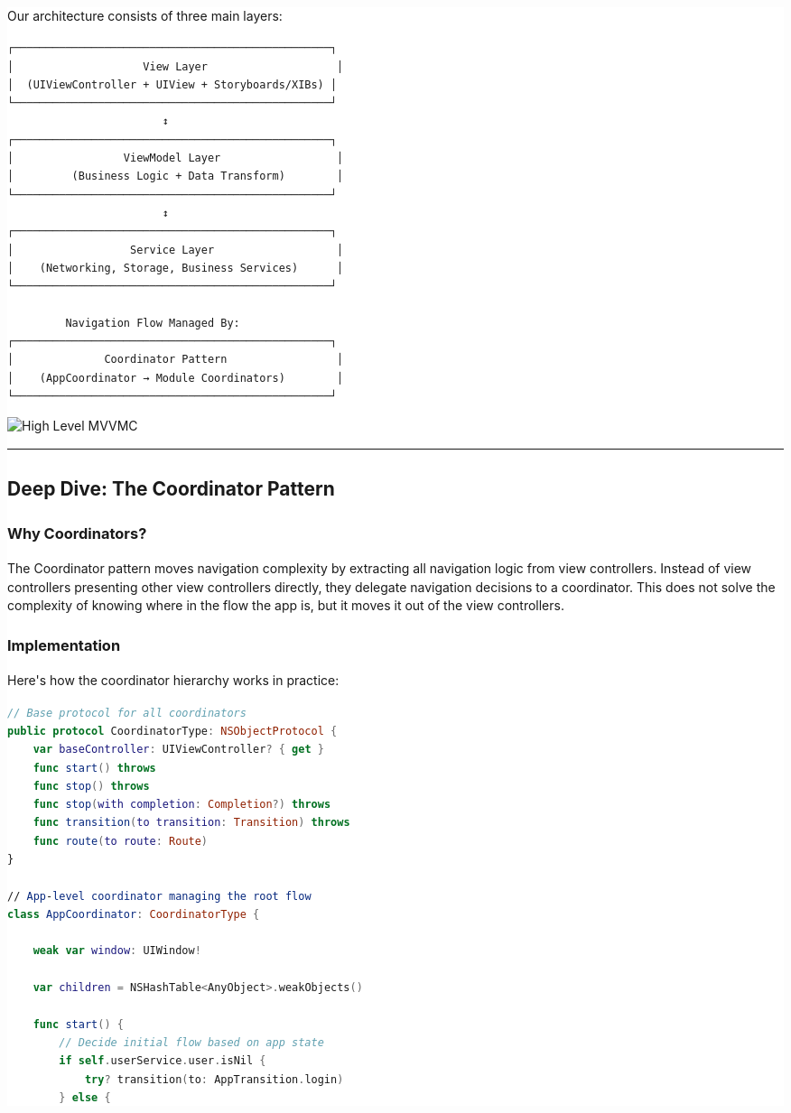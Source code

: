 Our architecture consists of three main layers:

```
┌─────────────────────────────────────────────────┐
│                    View Layer                    │
│  (UIViewController + UIView + Storyboards/XIBs) │
└─────────────────────────────────────────────────┘
                        ↕
┌─────────────────────────────────────────────────┐
│                 ViewModel Layer                  │
│         (Business Logic + Data Transform)        │
└─────────────────────────────────────────────────┘
                        ↕
┌─────────────────────────────────────────────────┐
│                  Service Layer                   │
│    (Networking, Storage, Business Services)      │
└─────────────────────────────────────────────────┘                    

         Navigation Flow Managed By:
┌─────────────────────────────────────────────────┐
│              Coordinator Pattern                 │
│    (AppCoordinator → Module Coordinators)        │
└─────────────────────────────────────────────────┘
```

<img width="1460" height="1804" alt="High Level MVVMC" src="https://gist.github.com/user-attachments/assets/4c226551-a4d1-400f-85f6-744359ed9114" />

---

## Deep Dive: The Coordinator Pattern

### Why Coordinators?

The Coordinator pattern moves navigation complexity by extracting all navigation logic from view controllers. Instead of view controllers presenting other view controllers directly, they delegate navigation decisions to a coordinator. This does not solve the complexity of knowing where in the flow the app is, but it moves it out of the view controllers.

### Implementation

Here's how the coordinator hierarchy works in practice:

```swift
// Base protocol for all coordinators 
public protocol CoordinatorType: NSObjectProtocol {    
    var baseController: UIViewController? { get }    
    func start() throws    
    func stop() throws    
    func stop(with completion: Completion?) throws    
    func transition(to transition: Transition) throws   
    func route(to route: Route)    
}

// App-level coordinator managing the root flow
class AppCoordinator: CoordinatorType {
     
    weak var window: UIWindow!
    
    var children = NSHashTable<AnyObject>.weakObjects()

    func start() {
        // Decide initial flow based on app state
        if self.userService.user.isNil {
            try? transition(to: AppTransition.login)
        } else {
```